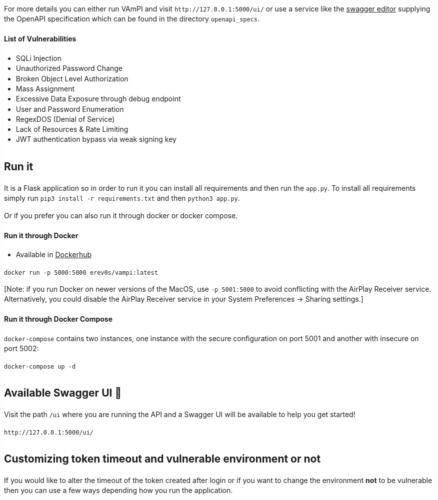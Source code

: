 For more details you can either run VAmPI and visit `http://127.0.0.1:5000/ui/` or use a service like the [swagger editor](https://editor.swagger.io) supplying the OpenAPI specification which can be found in the directory `openapi_specs`.


#### List of Vulnerabilities
 - SQLi Injection
 - Unauthorized Password Change
 - Broken Object Level Authorization
 - Mass Assignment
 - Excessive Data Exposure through debug endpoint
 - User and Password Enumeration
 - RegexDOS (Denial of Service)
 - Lack of Resources & Rate Limiting
 - JWT authentication bypass via weak signing key



 ## Run it
It is a Flask application so in order to run it you can install all requirements and then run the `app.py`.
To install all requirements simply run `pip3 install -r requirements.txt` and then `python3 app.py`.

Or if you prefer you can also run it through docker or docker compose.

 #### Run it through Docker

 - Available in [Dockerhub](https://hub.docker.com/r/erev0s/vampi)
~~~~
docker run -p 5000:5000 erev0s/vampi:latest
~~~~

[Note: if you run Docker on newer versions of the MacOS, use `-p 5001:5000` to avoid conflicting with the AirPlay Receiver service. Alternatively, you could disable the AirPlay Receiver service in your System Preferences -> Sharing settings.]

  #### Run it through Docker Compose
`docker-compose` contains two instances, one instance with the secure configuration on port 5001 and another with insecure on port 5002:
~~~~
docker-compose up -d
~~~~

## Available Swagger UI :rocket:
Visit the path `/ui` where you are running the API and a Swagger UI will be available to help you get started!
~~~~
http://127.0.0.1:5000/ui/
~~~~

## Customizing token timeout and vulnerable environment or not
If you would like to alter the timeout of the token created after login or if you want to change the environment **not** to be vulnerable then you can use a few ways depending how you run the application.

